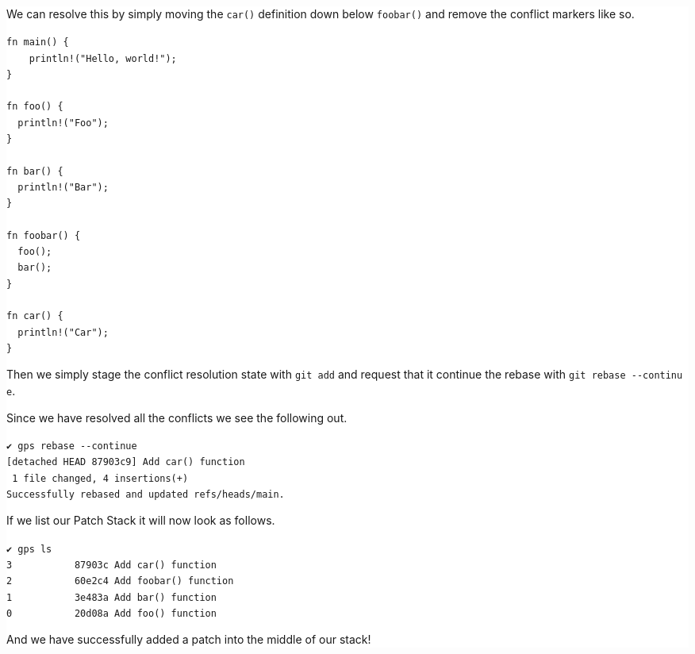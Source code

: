 We can resolve this by simply moving the `car()` definition down below
`foobar()` and remove the conflict markers like so.

```
fn main() {
    println!("Hello, world!");
}

fn foo() {
  println!("Foo");
}

fn bar() {
  println!("Bar");
}

fn foobar() {
  foo();
  bar();
}

fn car() {
  println!("Car");
}
```

Then we simply stage the conflict resolution state with `git add` and request
that it continue the rebase with `git rebase --continue`.

Since we have resolved all the conflicts we see the following out.

```
✔ gps rebase --continue
[detached HEAD 87903c9] Add car() function
 1 file changed, 4 insertions(+)
Successfully rebased and updated refs/heads/main.
```

If we list our Patch Stack it will now look as follows.

```
✔ gps ls
3           87903c Add car() function
2           60e2c4 Add foobar() function
1           3e483a Add bar() function
0           20d08a Add foo() function
```

And we have successfully added a patch into the middle of our stack!
